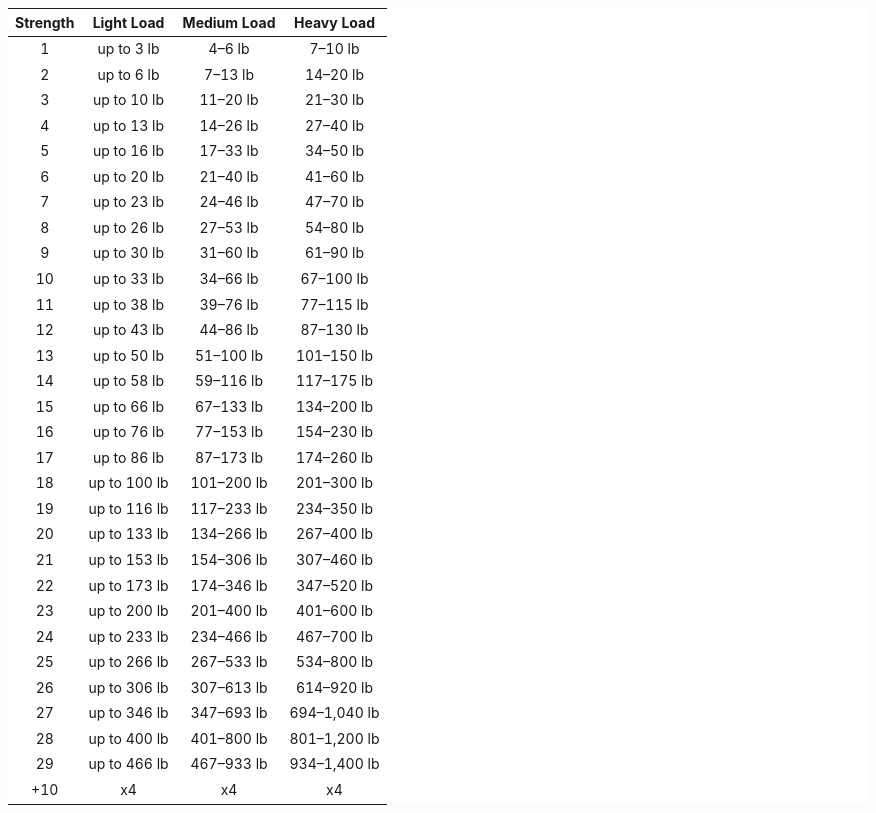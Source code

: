 |Strength|Light Load|Medium Load|Heavy Load|
|:------:|:--------:|:---------:|:--------:|
|1|up to 3 lb|4–6 lb|7–10 lb|
|2|up to 6 lb|7–13 lb|14–20 lb|
|3|up to 10 lb|11–20 lb|21–30 lb|
|4|up to 13 lb|14–26 lb|27–40 lb|
|5|up to 16 lb|17–33 lb|34–50 lb|
|6|up to 20 lb|21–40 lb|41–60 lb|
|7|up to 23 lb|24–46 lb|47–70 lb|
|8|up to 26 lb|27–53 lb|54–80 lb|
|9|up to 30 lb|31–60 lb|61–90 lb|
|10|up to 33 lb|34–66 lb|67–100 lb|
|11|up to 38 lb|39–76 lb|77–115 lb|
|12|up to 43 lb|44–86 lb|87–130 lb|
|13|up to 50 lb|51–100 lb|101–150 lb|
|14|up to 58 lb|59–116 lb|117–175 lb|
|15|up to 66 lb|67–133 lb|134–200 lb|
|16|up to 76 lb|77–153 lb|154–230 lb|
|17|up to 86 lb|87–173 lb|174–260 lb|
|18|up to 100 lb|101–200 lb|201–300 lb|
|19|up to 116 lb|117–233 lb|234–350 lb|
|20|up to 133 lb|134–266 lb|267–400 lb|
|21|up to 153 lb|154–306 lb|307–460 lb|
|22|up to 173 lb|174–346 lb|347–520 lb|
|23|up to 200 lb|201–400 lb|401–600 lb|
|24|up to 233 lb|234–466 lb|467–700 lb|
|25|up to 266 lb|267–533 lb|534–800 lb|
|26|up to 306 lb|307–613 lb|614–920 lb|
|27|up to 346 lb|347–693 lb|694–1,040 lb|
|28|up to 400 lb|401–800 lb|801–1,200 lb|
|29|up to 466 lb|467–933 lb|934–1,400 lb|
|+10|x4|x4|x4|
